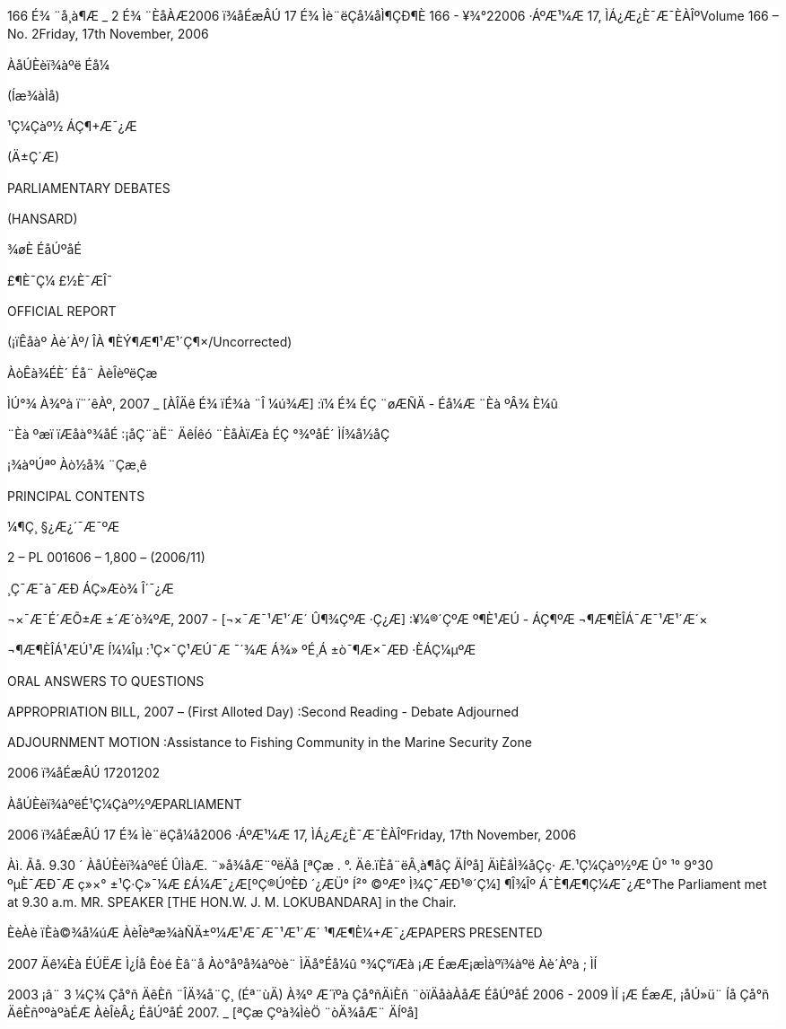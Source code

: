 166 É¾ ¨å¸à¶Æ _ 2 É¾ ¨ÈåÀÆ2006 ï¾åÉæÂÚ 17 É¾ Ìè¨ëÇå¼åÌ¶ÇÐ¶È 166 - ¥¾°22006 ·ÁºÆ¹¼Æ 17, ÌÁ¿Æ¿È¯Æ¯ÈÀÎºVolume 166 – No. 2Friday, 17th November, 2006

ÀåÚÈèï¾àºë Éå¼

(Íæ¾àÌå)

¹Ç¼Çàº½ ÁÇ¶+Æ¯¿Æ

(Ä±Ç´Æ)

PARLIAMENTARY DEBATES

(HANSARD)

¾øÈ ÉåÚºåÉ

£¶È¯Ç¼ £½È¯ÆÎ¯

OFFICIAL REPORT

(¡ïÊåàº Àè´Àº/ ÎÀ ¶ÈÝ¶Æ¶¹Æ¹´Ç¶×/Uncorrected)

ÀòÊà¾ÉÈ´ Éå¨ ÀèÎèºëÇæ

ÌÚ°¾ À¾ºà ï¨´êÀº, 2007 _ [ÀÎÄê É¾ ïÉ¾à ¨Î ¼ú¾Æ] :ï¼ É¾ ÉÇ ¨øÆÑÄ - Éå¼Æ ¨Èà ºÂ¾ È¼û

¨Èà ºæï ïÆåà°¾åÉ :¡åÇ¨àË¨ ÄêÍêó ¨ÈåÀïÆà ÉÇ °¾ºåÉ´ ÌÍ¾å½åÇ

¡¾àºÚªº Àò½å¾ ¨Çæ¸ê

PRINCIPAL CONTENTS

¼¶Ç¸ §¿Æ¿´¯Æ¯ºÆ

2 – PL 001606 – 1,800 – (2006/11)

¸Ç¯Æ¯à¯ÆÐ ÁÇ»Æò¾ Î´¯¿Æ

¬×¯Æ¯É´ÆÕ±Æ ±´Æ´ò¾ºÆ, 2007 - [¬×¯Æ¯¹Æ¹´Æ´ Û¶¾ÇºÆ ·Ç¿Æ] :¥¼®´ÇºÆ º¶È¹ÆÚ - ÁÇ¶ºÆ ¬¶Æ¶ÈÎÁ¯Æ¯¹Æ¹´Æ´×

¬¶Æ¶ÈÎÁ¹ÆÚ¹Æ Í¼¼Îµ :¹Ç×¯Ç¹ÆÚ¯Æ ¯´¾Æ Á¾» ºÉ¸Á ±ò¯¶Æ×¯ÆÐ ·ÈÁÇ¼µºÆ

ORAL ANSWERS TO QUESTIONS

APPROPRIATION BILL, 2007 – (First Alloted Day) :Second Reading - Debate Adjourned

ADJOURNMENT MOTION :Assistance to Fishing Community in the Marine Security Zone

2006 ï¾åÉæÂÚ 17201202

ÀåÚÈèï¾àºëÉ¹Ç¼Çàº½ºÆPARLIAMENT

2006 ï¾åÉæÂÚ 17 É¾ Ìè¨ëÇå¼å2006 ·ÁºÆ¹¼Æ 17, ÌÁ¿Æ¿È¯Æ¯ÈÀÎºFriday, 17th November, 2006

Àì. Ãå. 9.30 ´ ÀåÚÈèï¾àºëÉ ÛÌàÆ. ¨»å¾åÆ¨ºëÄå [ªÇæ . °. Äê.ïÈå¨ëÂ¸à¶åÇ ÄÍºå] ÄìÈåÌ¾åÇç· Æ.¹Ç¼Çàº½ºÆ Û° ¹° 9°30 ºµÈ¯ÆÐ¯Æ ç»×° ±¹Ç·Ç»¯¼Æ £Á¼Æ¯¿Æ[ºÇ®ÚºÈÐ ´¿ÆÜ° Í²° ©ºÆ° Ì¾Ç¯ÆÐ¹®´Ç¼] ¶Î¾Îº Á¯È¶Æ¶Ç¼Æ¯¿Æ°The Parliament met at 9.30 a.m. MR. SPEAKER [THE HON.W. J. M. LOKUBANDARA] in the Chair.

ÈèÀè ïÈà©¾å¼úÆ ÀèÎèªæ¾àÑÄ±º¼Æ¹Æ¯Æ¯¹Æ¹´Æ´ ¹¶Æ¶È¼+Æ¯¿ÆPAPERS PRESENTED

2007 Äê¼Èà ÉÚËÆ Ì¿Íå Êòé Èâ¨å Àò°åºå¾àºòè¨ ÌÄå°Éå¼û °¾Ç°ïÆà ¡Æ ÉæÆ¡æÌàºï¾àºë Àè´Àºà ; ÌÍ

2003 ¡â¨ 3 ¼Ç¾ Çå°ñ ÄêÈñ ¨ÎÄ¾å¨Ç¸ (Éª¨ùÄ) À¾º Æ´ïºà Çå°ñÄìÈñ ¨òïÄåàÀåÆ ÉåÚºåÉ 2006 - 2009 ÌÍ ¡Æ ÉæÆ, ¡åÚ»ü¨ Íå Çå°ñ ÄêÈñººàºàÉÆ ÀèÎèÂ¿ ÉåÚºåÉ 2007. _ [ªÇæ Çºà¾ÌèÖ ¨òÄ¾åÆ¨ ÄÍºå]
